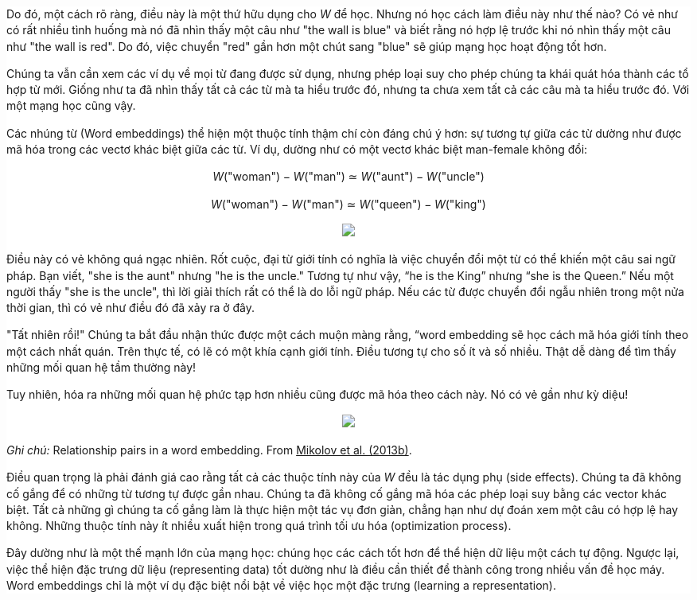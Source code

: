 Do đó, một cách rõ ràng, điều này là một thứ hữu dụng cho $W$ để học. Nhưng nó học cách làm điều này như thế nào? Có vẻ như có rất nhiều tình huống mà nó đã nhìn thấy một câu như "the wall is blue" và biết rằng nó hợp lệ trước khi nó nhìn thấy một câu như "the wall is red". Do đó, việc chuyển "red" gần hơn một chút sang "blue" sẽ giúp mạng học hoạt động tốt hơn.

Chúng ta vẫn cần xem các ví dụ về mọi từ đang được sử dụng, nhưng phép loại suy cho phép chúng ta khái quát hóa thành các tổ hợp từ mới. Giống như ta đã nhìn thấy tất cả các từ mà ta hiểu trước đó, nhưng ta chưa xem tất cả các câu mà ta hiểu trước đó. Với một mạng học cũng vậy. 

Các nhúng từ (Word embeddings) thể hiện một thuộc tính thậm chí còn đáng chú ý hơn: sự tương tự giữa các từ dường như được mã hóa trong các vectơ khác biệt giữa các từ. Ví dụ, dường như có một vectơ khác biệt man-female không đổi:

$$
W(\text{"woman"}) - W(\text{"man"}) ~\simeq~ W(\text{"aunt"}) - W(\text{"uncle"})
$$

$$
W(\text{"woman"}) - W(\text{"man"}) ~\simeq~ W(\text{"queen"}) - W(\text{"king"})
$$

<p align="center">
  <img src="https://colah.github.io/posts/2014-07-NLP-RNNs-Representations/img/Mikolov-GenderVecs.png"/>
</p>

Điều này có vẻ không quá ngạc nhiên. Rốt cuộc, đại từ giới tính có nghĩa là việc chuyển đổi một từ có thể khiến một câu sai ngữ pháp. Bạn viết, "she is the aunt" nhưng "he is the uncle." Tương tự như vậy, “he is the King” nhưng “she is the Queen.” Nếu một người thấy "she is the uncle", thì lời giải thích rất có thể là do lỗi ngữ pháp. Nếu các từ được chuyển đổi ngẫu nhiên trong một nửa thời gian, thì có vẻ như điều đó đã xảy ra ở đây.

"Tất nhiên rồi!" Chúng ta bắt đầu nhận thức được một cách muộn màng rằng, “word embedding sẽ học cách mã hóa giới tính theo một cách nhất quán. Trên thực tế, có lẽ có một khía cạnh giới tính. Điều tương tự cho số ít và số nhiều. Thật dễ dàng để tìm thấy những mối quan hệ tầm thường này!

Tuy nhiên, hóa ra những mối quan hệ phức tạp hơn nhiều cũng được mã hóa theo cách này. Nó có vẻ gần như kỳ diệu!

<p align="center">
  <img src="https://colah.github.io/posts/2014-07-NLP-RNNs-Representations/img/Mikolov-AnalogyTable.png"/>
</p>

*Ghi chú:* Relationship pairs in a word embedding. From [Mikolov et al. (2013b)](http://arxiv.org/pdf/1301.3781.pdf). 

Điều quan trọng là phải đánh giá cao rằng tất cả các thuộc tính này của $W$ đều là tác dụng phụ (side effects). Chúng ta đã không cố gắng để có những từ tương tự được gần nhau. Chúng ta đã không cố gắng mã hóa các phép loại suy bằng các vector khác biệt. Tất cả những gì chúng ta cố gắng làm là thực hiện một tác vụ đơn giản, chẳng hạn như dự đoán xem một câu có hợp lệ hay không. Những thuộc tính này ít nhiều xuất hiện trong quá trình tối ưu hóa (optimization process).

Đây dường như là một thế mạnh lớn của mạng học: chúng học các cách tốt hơn để thể hiện dữ liệu một cách tự động. Ngược lại, việc thể hiện đặc trưng dữ liệu (representing data) tốt dường như là điều cần thiết để thành công trong nhiều vấn đề học máy. Word embeddings chỉ là một ví dụ đặc biệt nổi bật về việc học một đặc trưng (learning a representation).
